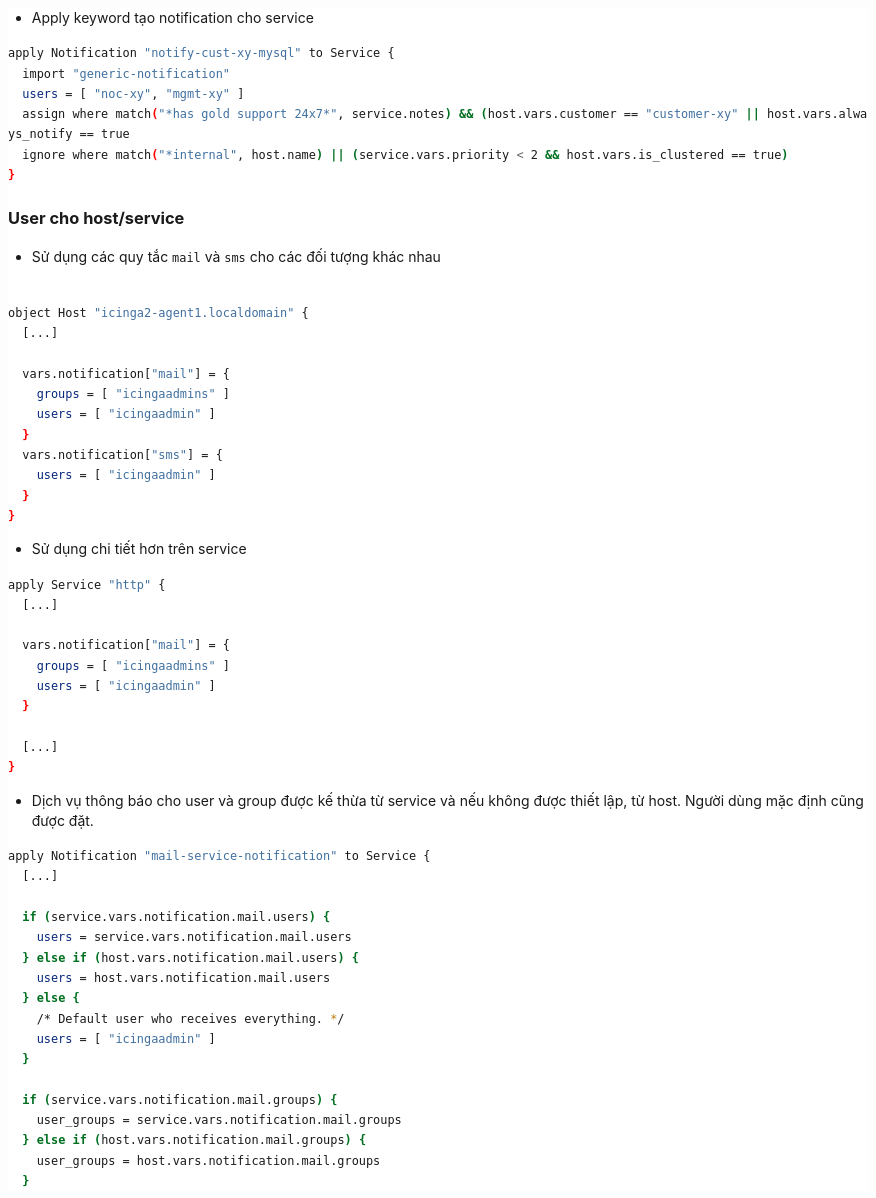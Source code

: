 - Apply keyword tạo notification cho service

```sh
apply Notification "notify-cust-xy-mysql" to Service {
  import "generic-notification"
  users = [ "noc-xy", "mgmt-xy" ]
  assign where match("*has gold support 24x7*", service.notes) && (host.vars.customer == "customer-xy" || host.vars.always_notify == true
  ignore where match("*internal", host.name) || (service.vars.priority < 2 && host.vars.is_clustered == true)
}
```

### User cho host/service

 - Sử dụng các quy tắc `mail` và `sms` cho các đối tượng khác nhau

```sh

object Host "icinga2-agent1.localdomain" {
  [...]

  vars.notification["mail"] = {
    groups = [ "icingaadmins" ]
    users = [ "icingaadmin" ]
  }
  vars.notification["sms"] = {
    users = [ "icingaadmin" ]
  }
}
```

- Sử dụng chi tiết hơn trên service

```sh
apply Service "http" {
  [...]

  vars.notification["mail"] = {
    groups = [ "icingaadmins" ]
    users = [ "icingaadmin" ]
  }

  [...]
}
```
- Dịch vụ thông báo cho user và group được kế thừa từ service và nếu không được thiết lập, từ host. Người dùng mặc định cũng được đặt.


```sh
apply Notification "mail-service-notification" to Service {
  [...]

  if (service.vars.notification.mail.users) {
    users = service.vars.notification.mail.users
  } else if (host.vars.notification.mail.users) {
    users = host.vars.notification.mail.users
  } else {
    /* Default user who receives everything. */
    users = [ "icingaadmin" ]
  }

  if (service.vars.notification.mail.groups) {
    user_groups = service.vars.notification.mail.groups
  } else if (host.vars.notification.mail.groups) {
    user_groups = host.vars.notification.mail.groups
  }
```